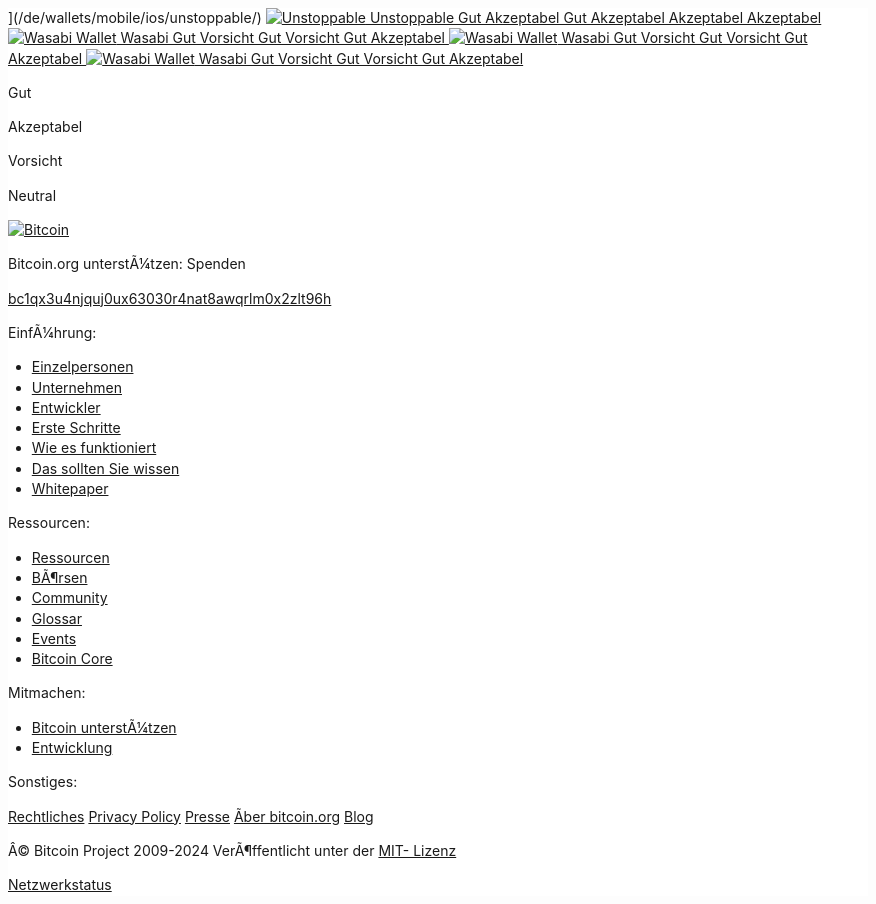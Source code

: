 ](/de/wallets/mobile/ios/unstoppable/) [
![Unstoppable](/img/wallet/unstoppable.png) Unstoppable Gut Akzeptabel Gut
Akzeptabel Akzeptabel Akzeptabel ](/de/wallets/mobile/android/unstoppable/) [
![Wasabi Wallet](/img/wallet/wasabi.png) Wasabi Gut Vorsicht Gut Vorsicht Gut
Akzeptabel ](/de/wallets/desktop/windows/wasabi/) [ ![Wasabi
Wallet](/img/wallet/wasabi.png) Wasabi Gut Vorsicht Gut Vorsicht Gut
Akzeptabel ](/de/wallets/desktop/mac/wasabi/) [ ![Wasabi
Wallet](/img/wallet/wasabi.png) Wasabi Gut Vorsicht Gut Vorsicht Gut
Akzeptabel ](/de/wallets/desktop/linux/wasabi/)

Gut

Akzeptabel

Vorsicht

Neutral

[ ![Bitcoin](/img/icons/logo-footer.svg?1716491272) ](/de/)

Bitcoin.org unterstÃ¼tzen: Spenden

[bc1qx3u4njquj0ux63030r4nat8awqrlm0x2zlt96h](bitcoin:bc1qx3u4njquj0ux63030r4nat8awqrlm0x2zlt96h)

EinfÃ¼hrung:

  * [Einzelpersonen](/de/bitcoin-fuer-einzelpersonen)
  * [Unternehmen](/de/bitcoin-fuer-unternehmen)
  * [Entwickler](https://developer.bitcoin.org/)
  * [Erste Schritte](/de/erste-schritte)
  * [Wie es funktioniert](/de/wie-es-funktioniert)
  * [Das sollten Sie wissen](/de/das-sollten-sie-wissen)
  * [Whitepaper](/de/bitcoin-paper)

Ressourcen:

  * [Ressourcen](/de/ressourcen)
  * [BÃ¶rsen](/de/boersen)
  * [Community](/de/community)
  * [Glossar ](/de/glossar)
  * [Events](/de/events)
  * [Bitcoin Core](/de/download)

Mitmachen:

  * [Bitcoin unterstÃ¼tzen](/de/bitcoin-unterstuetzen)
  * [Entwicklung](/de/entwicklung)

Sonstiges:

[Rechtliches](/de/rechtliches) [Privacy Policy](/en/privacy)
[Presse](/de/presse) [Ãber bitcoin.org](/de/ueber-uns) [Blog](/en/blog)

Â© Bitcoin Project 2009-2024 VerÃ¶ffentlicht unter der [MIT-
Lizenz](http://opensource.org/licenses/mit-license.php)

[Netzwerkstatus](/en/alerts)
